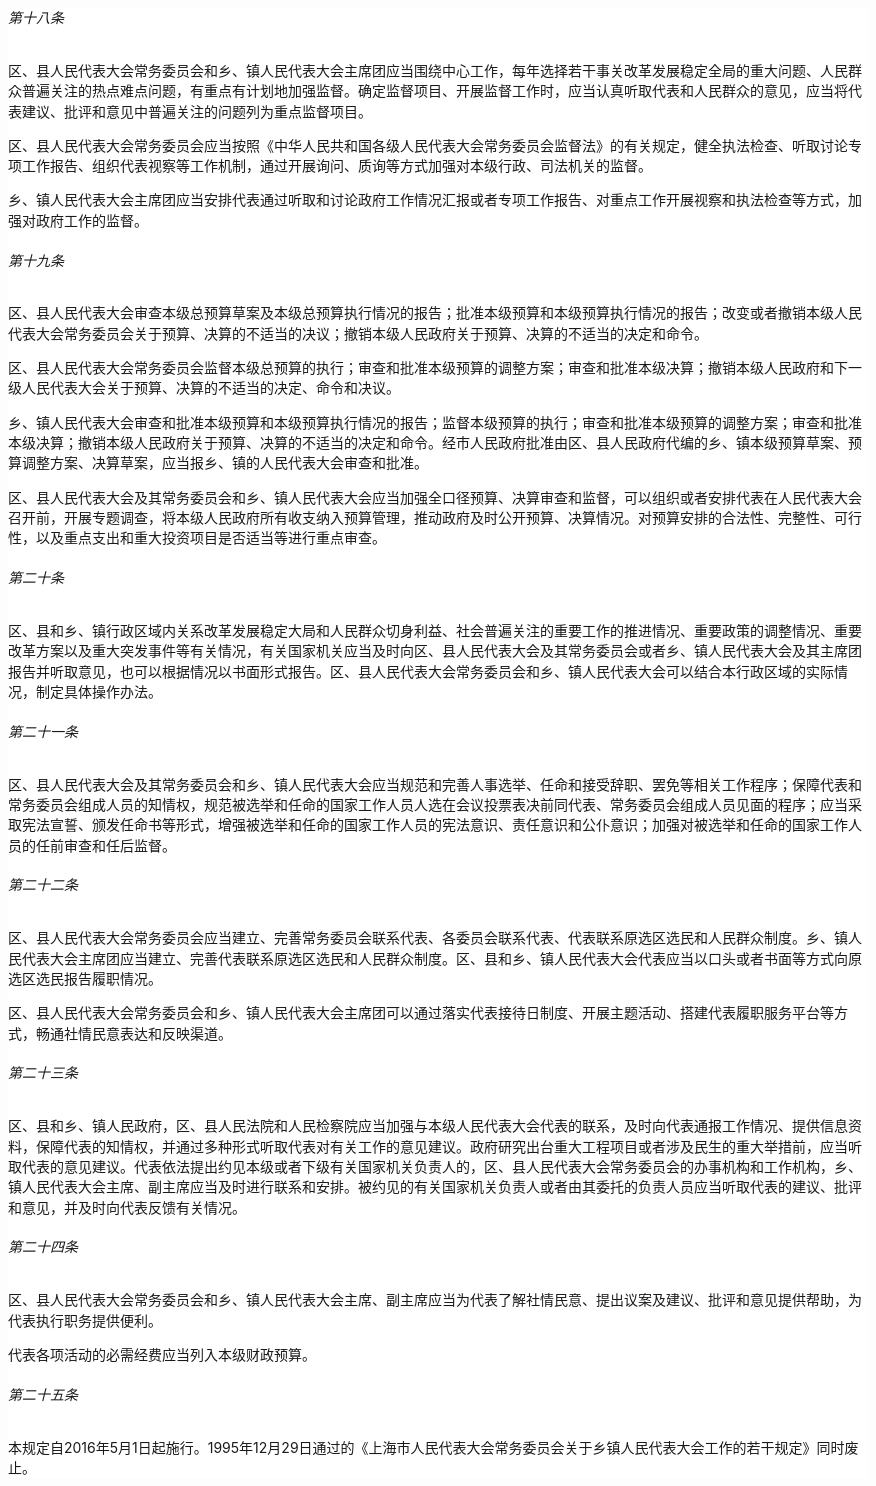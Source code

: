 ###### 第十八条

区、县人民代表大会常务委员会和乡、镇人民代表大会主席团应当围绕中心工作，每年选择若干事关改革发展稳定全局的重大问题、人民群众普遍关注的热点难点问题，有重点有计划地加强监督。确定监督项目、开展监督工作时，应当认真听取代表和人民群众的意见，应当将代表建议、批评和意见中普遍关注的问题列为重点监督项目。

区、县人民代表大会常务委员会应当按照《中华人民共和国各级人民代表大会常务委员会监督法》的有关规定，健全执法检查、听取讨论专项工作报告、组织代表视察等工作机制，通过开展询问、质询等方式加强对本级行政、司法机关的监督。

乡、镇人民代表大会主席团应当安排代表通过听取和讨论政府工作情况汇报或者专项工作报告、对重点工作开展视察和执法检查等方式，加强对政府工作的监督。

###### 第十九条

区、县人民代表大会审查本级总预算草案及本级总预算执行情况的报告；批准本级预算和本级预算执行情况的报告；改变或者撤销本级人民代表大会常务委员会关于预算、决算的不适当的决议；撤销本级人民政府关于预算、决算的不适当的决定和命令。

区、县人民代表大会常务委员会监督本级总预算的执行；审查和批准本级预算的调整方案；审查和批准本级决算；撤销本级人民政府和下一级人民代表大会关于预算、决算的不适当的决定、命令和决议。

乡、镇人民代表大会审查和批准本级预算和本级预算执行情况的报告；监督本级预算的执行；审查和批准本级预算的调整方案；审查和批准本级决算；撤销本级人民政府关于预算、决算的不适当的决定和命令。经市人民政府批准由区、县人民政府代编的乡、镇本级预算草案、预算调整方案、决算草案，应当报乡、镇的人民代表大会审查和批准。

区、县人民代表大会及其常务委员会和乡、镇人民代表大会应当加强全口径预算、决算审查和监督，可以组织或者安排代表在人民代表大会召开前，开展专题调查，将本级人民政府所有收支纳入预算管理，推动政府及时公开预算、决算情况。对预算安排的合法性、完整性、可行性，以及重点支出和重大投资项目是否适当等进行重点审查。

###### 第二十条

区、县和乡、镇行政区域内关系改革发展稳定大局和人民群众切身利益、社会普遍关注的重要工作的推进情况、重要政策的调整情况、重要改革方案以及重大突发事件等有关情况，有关国家机关应当及时向区、县人民代表大会及其常务委员会或者乡、镇人民代表大会及其主席团报告并听取意见，也可以根据情况以书面形式报告。区、县人民代表大会常务委员会和乡、镇人民代表大会可以结合本行政区域的实际情况，制定具体操作办法。

###### 第二十一条

区、县人民代表大会及其常务委员会和乡、镇人民代表大会应当规范和完善人事选举、任命和接受辞职、罢免等相关工作程序；保障代表和常务委员会组成人员的知情权，规范被选举和任命的国家工作人员人选在会议投票表决前同代表、常务委员会组成人员见面的程序；应当采取宪法宣誓、颁发任命书等形式，增强被选举和任命的国家工作人员的宪法意识、责任意识和公仆意识；加强对被选举和任命的国家工作人员的任前审查和任后监督。

###### 第二十二条

区、县人民代表大会常务委员会应当建立、完善常务委员会联系代表、各委员会联系代表、代表联系原选区选民和人民群众制度。乡、镇人民代表大会主席团应当建立、完善代表联系原选区选民和人民群众制度。区、县和乡、镇人民代表大会代表应当以口头或者书面等方式向原选区选民报告履职情况。

区、县人民代表大会常务委员会和乡、镇人民代表大会主席团可以通过落实代表接待日制度、开展主题活动、搭建代表履职服务平台等方式，畅通社情民意表达和反映渠道。

###### 第二十三条

区、县和乡、镇人民政府，区、县人民法院和人民检察院应当加强与本级人民代表大会代表的联系，及时向代表通报工作情况、提供信息资料，保障代表的知情权，并通过多种形式听取代表对有关工作的意见建议。政府研究出台重大工程项目或者涉及民生的重大举措前，应当听取代表的意见建议。代表依法提出约见本级或者下级有关国家机关负责人的，区、县人民代表大会常务委员会的办事机构和工作机构，乡、镇人民代表大会主席、副主席应当及时进行联系和安排。被约见的有关国家机关负责人或者由其委托的负责人员应当听取代表的建议、批评和意见，并及时向代表反馈有关情况。

###### 第二十四条

区、县人民代表大会常务委员会和乡、镇人民代表大会主席、副主席应当为代表了解社情民意、提出议案及建议、批评和意见提供帮助，为代表执行职务提供便利。

代表各项活动的必需经费应当列入本级财政预算。

###### 第二十五条

本规定自2016年5月1日起施行。1995年12月29日通过的《上海市人民代表大会常务委员会关于乡镇人民代表大会工作的若干规定》同时废止。
